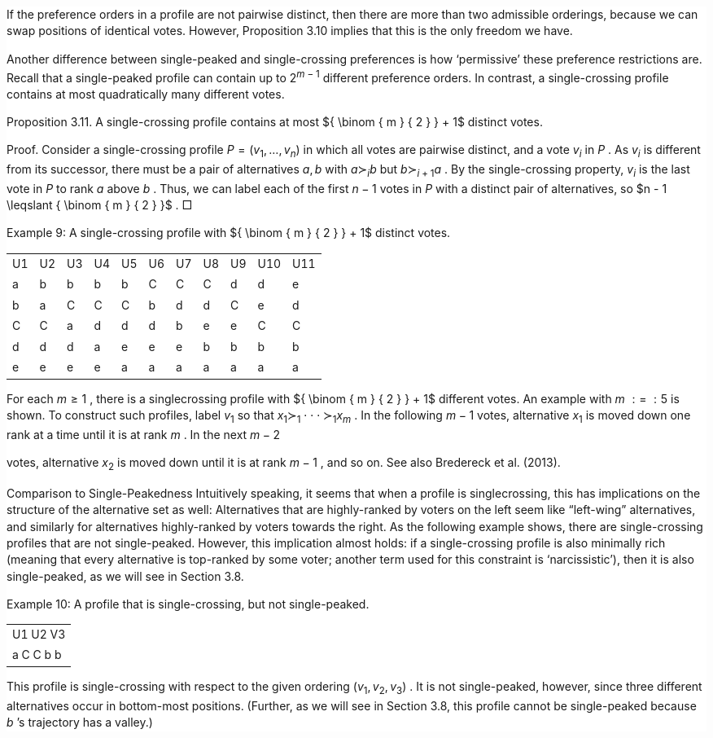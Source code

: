 If the preference orders in a profile are not pairwise distinct, then there are more than two admissible orderings, because we can swap positions of identical votes. However, Proposition 3.10 implies that this is the only freedom we have.  

Another difference between single-peaked and single-crossing preferences is how ‘permissive’ these preference restrictions are. Recall that a single-peaked profile can contain up to $2 ^ { m - 1 }$ different preference orders. In contrast, a single-crossing profile contains at most quadratically many different votes.  

Proposition 3.11. A single-crossing profile contains at most ${ \binom { m } { 2 } } + 1$ distinct votes.  

Proof. Consider a single-crossing profile $P = ( v _ { 1 } , \ldots , v _ { n } )$ in which all votes are pairwise distinct, and a vote $v _ { i }$ in $P$ . As $v _ { i }$ is different from its successor, there must be a pair of alternatives $a , b$ with $a \succ _ { i } b$ but $b \succ _ { i + 1 } a$ . By the single-crossing property, $v _ { i }$ is the last vote in $P$ to rank $a$ above $b$ . Thus, we can label each of the first $n - 1$ votes in $P$ with a distinct pair of alternatives, so $n - 1 \leqslant { \binom { m } { 2 } }$ . □  

Example 9: A single-crossing profile with ${ \binom { m } { 2 } } + 1$ distinct votes.   


<html><body><table><tr><td>U1</td><td>U2</td><td>U3</td><td>U4</td><td>U5</td><td>U6</td><td>U7</td><td>U8</td><td>U9</td><td>U10</td><td>U11</td></tr><tr><td>a</td><td>b</td><td>b</td><td>b</td><td>b</td><td>C</td><td>C</td><td>C</td><td>d</td><td>d</td><td>e</td></tr><tr><td>b</td><td>a</td><td>C</td><td>C</td><td>C</td><td>b</td><td>d</td><td>d</td><td>C</td><td>e</td><td>d</td></tr><tr><td>C</td><td>C</td><td>a</td><td>d</td><td>d</td><td>d</td><td>b</td><td>e</td><td>e</td><td>C</td><td>C</td></tr><tr><td>d</td><td>d</td><td>d</td><td>a</td><td>e</td><td>e</td><td>e</td><td>b</td><td>b</td><td>b</td><td>b</td></tr><tr><td>e</td><td>e</td><td>e</td><td>e</td><td>a</td><td>a</td><td>a</td><td>a</td><td>a</td><td>a</td><td>a</td></tr></table></body></html>  

For each $m \geqslant 1$ , there is a singlecrossing profile with ${ \binom { m } { 2 } } + 1$ different votes. An example with $m \ : = \ : 5$ is shown. To construct such profiles, label $v _ { 1 }$ so that $x _ { 1 } \succ _ { 1 } \cdot \cdot \cdot \succ _ { 1 } x _ { m }$ . In the following $m - 1$ votes, alternative $x _ { 1 }$ is moved down one rank at a time until it is at rank $m$ . In the next $m - 2$  

votes, alternative $x _ { 2 }$ is moved down until it is at rank $m - 1$ , and so on. See also Bredereck et al. (2013).  

Comparison to Single-Peakedness Intuitively speaking, it seems that when a profile is singlecrossing, this has implications on the structure of the alternative set as well: Alternatives that are highly-ranked by voters on the left seem like “left-wing” alternatives, and similarly for alternatives highly-ranked by voters towards the right. As the following example shows, there are single-crossing profiles that are not single-peaked. However, this implication almost holds: if a single-crossing profile is also minimally rich (meaning that every alternative is top-ranked by some voter; another term used for this constraint is ‘narcissistic’), then it is also single-peaked, as we will see in Section 3.8.  

Example 10: A profile that is single-crossing, but not single-peaked.  

<html><body><table><tr><td>U1 U2 V3</td></tr><tr><td>a C C b b</td></tr></table></body></html>  

This profile is single-crossing with respect to the given ordering $( v _ { 1 } , v _ { 2 } , v _ { 3 } )$ . It is not single-peaked, however, since three different alternatives occur in bottom-most positions. (Further, as we will see in Section 3.8, this profile cannot be single-peaked because $b$ ’s trajectory has a valley.)  
